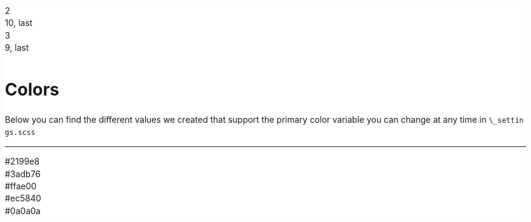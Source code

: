 <div class="row display">
  <div class="small-2 columns">2</div>
  <div class="small-10 columns">10, last</div>
</div>
<div class="row display">
  <div class="small-3 columns">3</div>
  <div class="small-9 columns">9, last</div>
</div>



# Colors

<p class="lead">Below you can find the different values we created that support the primary color variable you can change at any time in <code>\_settings.scss</code></p>

---

<div class="row up-1 medium-up-3 large-up-5">
  <div class="column">
    <div class="color-block">
      <span style="background: #2199e8"></span>
      #2199e8
    </div>
  </div>
  <div class="column">
    <div class="color-block">
      <span style="background: #3adb76"></span>
      #3adb76
    </div>
  </div>
  <div class="column">
    <div class="color-block">
      <span style="background: #ffae00"></span>
      #ffae00
    </div>
  </div>
  <div class="column">
    <div class="color-block">
      <span style="background: #ec5840"></span>
      #ec5840
    </div>
  </div>
  <div class="column">
    <div class="color-block">
      <span style="background: #0a0a0a"></span>
      #0a0a0a
    </div>
  </div>
</div>


